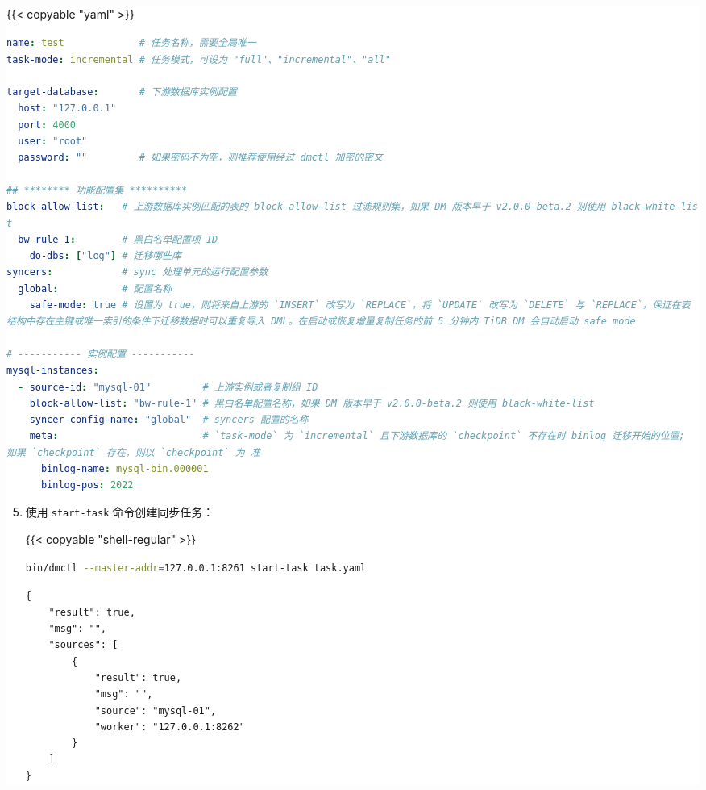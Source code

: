    {{< copyable "yaml" >}}

   ```yaml
   name: test             # 任务名称，需要全局唯一
   task-mode: incremental # 任务模式，可设为 "full"、"incremental"、"all"
   
   target-database:       # 下游数据库实例配置
     host: "127.0.0.1"
     port: 4000
     user: "root"
     password: ""         # 如果密码不为空，则推荐使用经过 dmctl 加密的密文
   
   ## ******** 功能配置集 **********
   block-allow-list:   # 上游数据库实例匹配的表的 block-allow-list 过滤规则集，如果 DM 版本早于 v2.0.0-beta.2 则使用 black-white-list
     bw-rule-1:        # 黑白名单配置项 ID
       do-dbs: ["log"] # 迁移哪些库
   syncers:            # sync 处理单元的运行配置参数
     global:           # 配置名称
       safe-mode: true # 设置为 true，则将来自上游的 `INSERT` 改写为 `REPLACE`，将 `UPDATE` 改写为 `DELETE` 与 `REPLACE`，保证在表结构中存在主键或唯一索引的条件下迁移数据时可以重复导入 DML。在启动或恢复增量复制任务的前 5 分钟内 TiDB DM 会自动启动 safe mode
   
   # ----------- 实例配置 -----------
   mysql-instances:
     - source-id: "mysql-01"         # 上游实例或者复制组 ID
       block-allow-list: "bw-rule-1" # 黑白名单配置名称，如果 DM 版本早于 v2.0.0-beta.2 则使用 black-white-list
       syncer-config-name: "global"  # syncers 配置的名称
       meta:                         # `task-mode` 为 `incremental` 且下游数据库的 `checkpoint` 不存在时 binlog 迁移开始的位置; 如果 `checkpoint` 存在，则以 `checkpoint` 为 准
         binlog-name: mysql-bin.000001
         binlog-pos: 2022
   ```

5. 使用 `start-task` 命令创建同步任务：

   {{< copyable "shell-regular" >}}

   ```bash
   bin/dmctl --master-addr=127.0.0.1:8261 start-task task.yaml
   ```

   ```
   {
       "result": true,
       "msg": "",
       "sources": [
           {
               "result": true,
               "msg": "",
               "source": "mysql-01",
               "worker": "127.0.0.1:8262"
           }
       ]
   }
   ```
